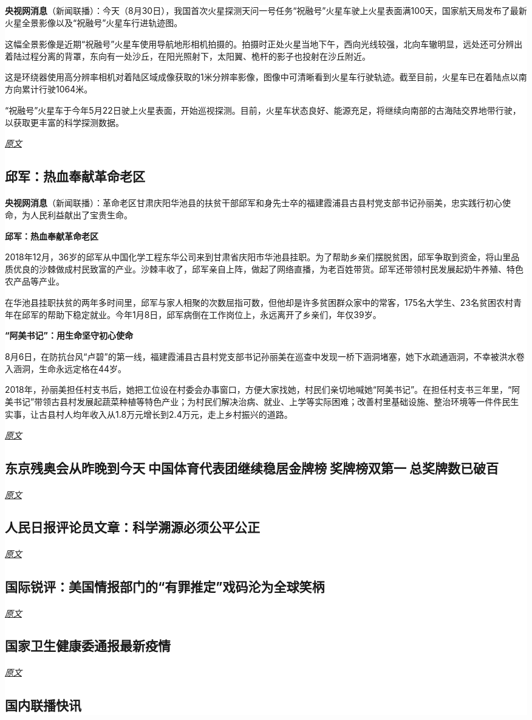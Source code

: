 **央视网消息**（新闻联播）：今天（8月30日），我国首次火星探测天问一号任务“祝融号”火星车驶上火星表面满100天，国家航天局发布了最新火星全景影像以及“祝融号”火星车行进轨迹图。

这幅全景影像是近期“祝融号”火星车使用导航地形相机拍摄的。拍摄时正处火星当地下午，西向光线较强，北向车辙明显，远处还可分辨出着陆过程分离的背罩，东向有一处沙丘，在阳光照射下，太阳翼、桅杆的影子也投射在沙丘附近。

这是环绕器使用高分辨率相机对着陆区域成像获取的1米分辨率影像，图像中可清晰看到火星车行驶轨迹。截至目前，火星车已在着陆点以南方向累计行驶1064米。  

“祝融号”火星车于今年5月22日驶上火星表面，开始巡视探测。目前，火星车状态良好、能源充足，将继续向南部的古海陆交界地带行驶，以获取更丰富的科学探测数据。

*[原文](https://tv.cctv.com/2021/08/30/VIDEhhVqcNi1ah9tUEhvKinR210830.shtml)*

## 邱军：热血奉献革命老区

**央视网消息**（新闻联播）：革命老区甘肃庆阳华池县的扶贫干部邱军和身先士卒的福建霞浦县古县村党支部书记孙丽美，忠实践行初心使命，为人民利益献出了宝贵生命。

**邱军：热血奉献革命老区**

2018年12月，36岁的邱军从中国化学工程东华公司来到甘肃省庆阳市华池县挂职。为了帮助乡亲们摆脱贫困，邱军争取到资金，将山里品质优良的沙棘做成村民致富的产业。沙棘丰收了，邱军亲自上阵，做起了网络直播，为老百姓带货。邱军还带领村民发展起奶牛养殖、特色农产品等产业。

在华池县挂职扶贫的两年多时间里，邱军与家人相聚的次数屈指可数，但他却是许多贫困群众家中的常客，175名大学生、23名贫困农村青年在邱军的帮助下稳定就业。今年1月8日，邱军病倒在工作岗位上，永远离开了乡亲们，年仅39岁。

**“阿美书记”：用生命坚守初心使命**

8月6日，在防抗台风“卢碧”的第一线，福建霞浦县古县村党支部书记孙丽美在巡查中发现一桥下涵洞堵塞，她下水疏通涵洞，不幸被洪水卷入涵洞，生命永远定格在44岁。

2018年，孙丽美担任村支书后，她把工位设在村委会办事窗口，方便大家找她，村民们亲切地喊她“阿美书记”。在担任村支书三年里，“阿美书记”带领古县村发展起蔬菜种植等特色产业；为村民们解决治病、就业、上学等实际困难；改善村里基础设施、整治环境等一件件民生实事，让古县村人均年收入从1.8万元增长到2.4万元，走上乡村振兴的道路。

*[原文](https://tv.cctv.com/2021/08/30/VIDEXSJYf76nMOhmvfxJwyLR210830.shtml)*

## 东京残奥会从昨晚到今天 中国体育代表团继续稳居金牌榜 奖牌榜双第一 总奖牌数已破百



*[原文](https://tv.cctv.com/2021/08/30/VIDEdN4bfqlnLTjrrlM7YyVP210830.shtml)*

## 人民日报评论员文章：科学溯源必须公平公正



*[原文](https://tv.cctv.com/2021/08/30/VIDELfUarAjCbvd0tx74u6SM210830.shtml)*

## 国际锐评：美国情报部门的“有罪推定”戏码沦为全球笑柄



*[原文](https://tv.cctv.com/2021/08/30/VIDELY975LaaxippzBi6V8RD210830.shtml)*

## 国家卫生健康委通报最新疫情



*[原文](https://tv.cctv.com/2021/08/30/VIDEXnORLFAYgKApyCUZZ9Zz210830.shtml)*

## 国内联播快讯

